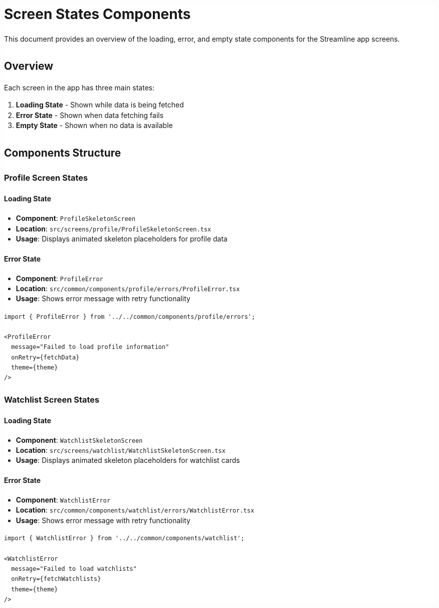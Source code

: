 # Screen States Components

This document provides an overview of the loading, error, and empty state components for the Streamline app screens.

## Overview

Each screen in the app has three main states:
1. **Loading State** - Shown while data is being fetched
2. **Error State** - Shown when data fetching fails
3. **Empty State** - Shown when no data is available

## Components Structure

### Profile Screen States

#### Loading State
- **Component**: `ProfileSkeletonScreen`
- **Location**: `src/screens/profile/ProfileSkeletonScreen.tsx`
- **Usage**: Displays animated skeleton placeholders for profile data

#### Error State
- **Component**: `ProfileError`
- **Location**: `src/common/components/profile/errors/ProfileError.tsx`
- **Usage**: Shows error message with retry functionality

```tsx
import { ProfileError } from '../../common/components/profile/errors';

<ProfileError
  message="Failed to load profile information"
  onRetry={fetchData}
  theme={theme}
/>
```

### Watchlist Screen States

#### Loading State
- **Component**: `WatchlistSkeletonScreen`
- **Location**: `src/screens/watchlist/WatchlistSkeletonScreen.tsx`
- **Usage**: Displays animated skeleton placeholders for watchlist cards

#### Error State
- **Component**: `WatchlistError`
- **Location**: `src/common/components/watchlist/errors/WatchlistError.tsx`
- **Usage**: Shows error message with retry functionality

```tsx
import { WatchlistError } from '../../common/components/watchlist';

<WatchlistError
  message="Failed to load watchlists"
  onRetry={fetchWatchlists}
  theme={theme}
/>
```

